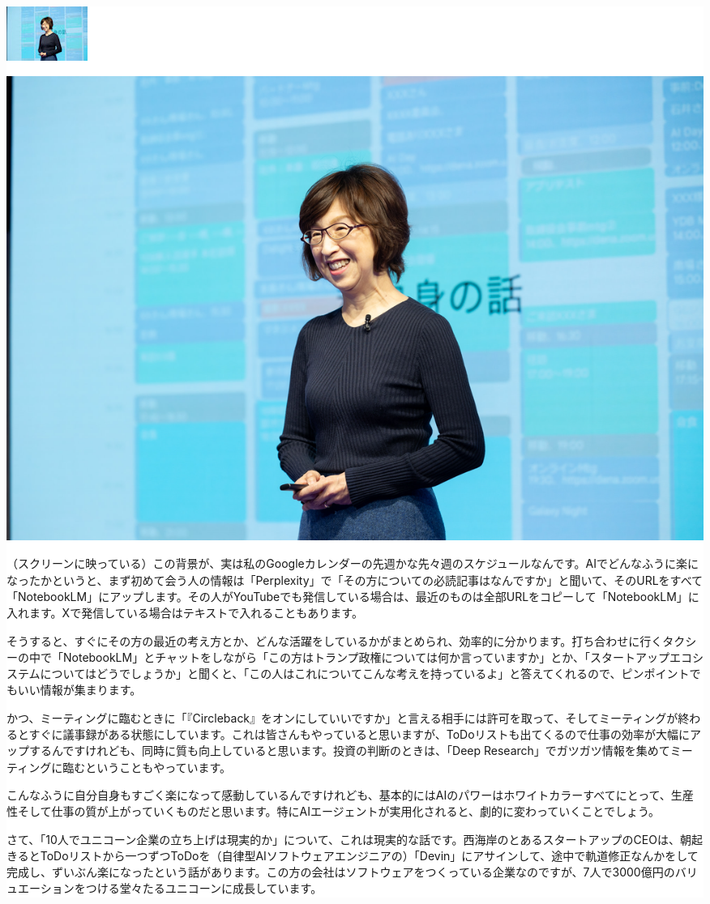![](Clippings/assets/DeNA南場智子が語る「AI時代の会社経営と成長戦略」全文書き起こし%20%20フルスイング%20by%20DeNA-2025-02-18%2018-12-30/01_250205_0064-1.jpg)

![](Clippings/assets/DeNA南場智子が語る「AI時代の会社経営と成長戦略」全文書き起こし%20%20フルスイング%20by%20DeNA-2025-02-18%2018-12-30/01_250205_0064.jpg)

（スクリーンに映っている）この背景が、実は私のGoogleカレンダーの先週かな先々週のスケジュールなんです。AIでどんなふうに楽になったかというと、まず初めて会う人の情報は「Perplexity」で「その方についての必読記事はなんですか」と聞いて、そのURLをすべて「NotebookLM」にアップします。その人がYouTubeでも発信している場合は、最近のものは全部URLをコピーして「NotebookLM」に入れます。Xで発信している場合はテキストで入れることもあります。

そうすると、すぐにその方の最近の考え方とか、どんな活躍をしているかがまとめられ、効率的に分かります。打ち合わせに行くタクシーの中で「NotebookLM」とチャットをしながら「この方はトランプ政権については何か言っていますか」とか、「スタートアップエコシステムについてはどうでしょうか」と聞くと、「この人はこれについてこんな考えを持っているよ」と答えてくれるので、ピンポイントでもいい情報が集まります。

かつ、ミーティングに臨むときに「『Circleback』をオンにしていいですか」と言える相手には許可を取って、そしてミーティングが終わるとすぐに議事録がある状態にしています。これは皆さんもやっていると思いますが、ToDoリストも出てくるので仕事の効率が大幅にアップするんですけれども、同時に質も向上していると思います。投資の判断のときは、「Deep Research」でガツガツ情報を集めてミーティングに臨むということもやっています。

こんなふうに自分自身もすごく楽になって感動しているんですけれども、基本的にはAIのパワーはホワイトカラーすべてにとって、生産性そして仕事の質が上がっていくものだと思います。特にAIエージェントが実用化されると、劇的に変わっていくことでしょう。

さて、「10人でユニコーン企業の立ち上げは現実的か」について、これは現実的な話です。西海岸のとあるスタートアップのCEOは、朝起きるとToDoリストから一つずつToDoを（自律型AIソフトウェアエンジニアの）「Devin」にアサインして、途中で軌道修正なんかをして完成し、ずいぶん楽になったという話があります。この方の会社はソフトウェアをつくっている企業なのですが、7人で3000億円のバリュエーションをつける堂々たるユニコーンに成長しています。
